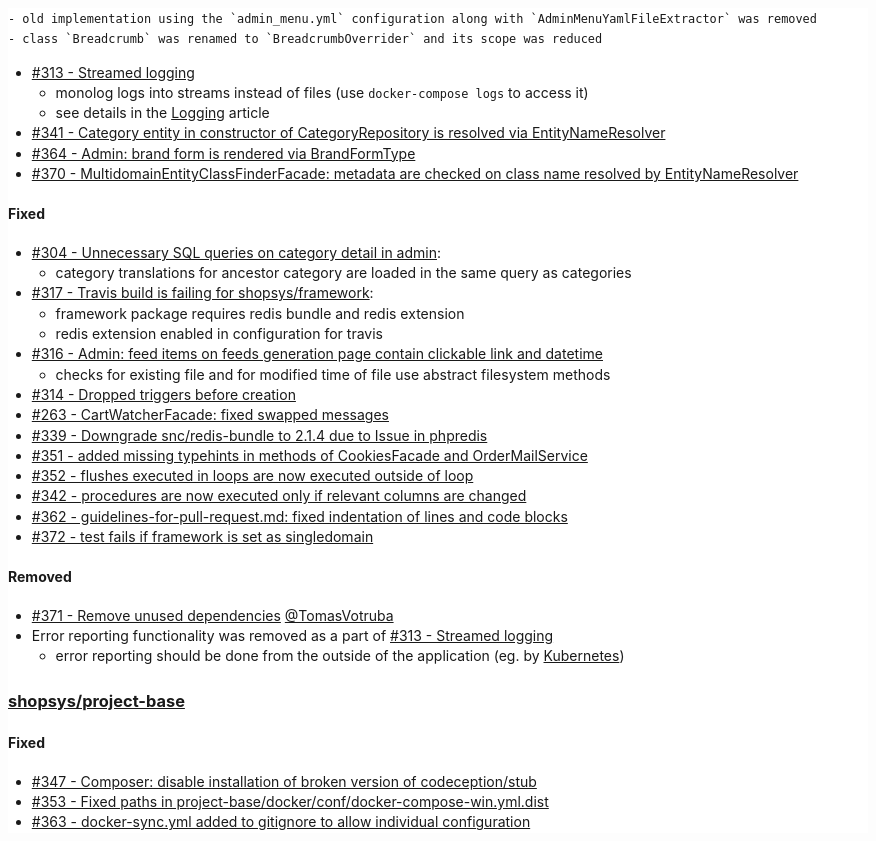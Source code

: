     - old implementation using the `admin_menu.yml` configuration along with `AdminMenuYamlFileExtractor` was removed
    - class `Breadcrumb` was renamed to `BreadcrumbOverrider` and its scope was reduced
- [#313 - Streamed logging](https://github.com/shopsys/shopsys/pull/313)
    - monolog logs into streams instead of files (use `docker-compose logs` to access it)
    - see details in the [Logging](/docs/introduction/logging.md) article
- [#341 - Category entity in constructor of CategoryRepository is resolved via EntityNameResolver](https://github.com/shopsys/shopsys/pull/341)
- [#364 - Admin: brand form is rendered via BrandFormType](https://github.com/shopsys/shopsys/pull/364)
- [#370 - MultidomainEntityClassFinderFacade: metadata are checked on class name resolved by EntityNameResolver](https://github.com/shopsys/shopsys/pull/370)

#### Fixed
- [#304 - Unnecessary SQL queries on category detail in admin](https://github.com/shopsys/shopsys/pull/304):
    - category translations for ancestor category are loaded in the same query as categories
- [#317 - Travis build is failing for shopsys/framework](https://github.com/shopsys/shopsys/pull/317):
    - framework package requires redis bundle and redis extension
    - redis extension enabled in configuration for travis
- [#316 - Admin: feed items on feeds generation page contain clickable link and datetime](https://github.com/shopsys/shopsys/pull/316)
    - checks for existing file and for modified time of file use abstract filesystem methods
- [#314 - Dropped triggers before creation](https://github.com/shopsys/shopsys/pull/314)
- [#263 - CartWatcherFacade: fixed swapped messages](https://github.com/shopsys/shopsys/pull/263)
- [#339 - Downgrade snc/redis-bundle to 2.1.4 due to Issue in phpredis](https://github.com/shopsys/shopsys/pull/339)
- [#351 - added missing typehints in methods of CookiesFacade and OrderMailService](https://github.com/shopsys/shopsys/pull/351)
- [#352 - flushes executed in loops are now executed outside of loop](https://github.com/shopsys/shopsys/pull/352)
- [#342 - procedures are now executed only if relevant columns are changed](https://github.com/shopsys/shopsys/pull/342)
- [#362 - guidelines-for-pull-request.md: fixed indentation of lines and code blocks](https://github.com/shopsys/shopsys/pull/362)
- [#372 - test fails if framework is set as singledomain](https://github.com/shopsys/shopsys/pull/372)

#### Removed
- [#371 - Remove unused dependencies](https://github.com/shopsys/shopsys/pull/371) [@TomasVotruba]
- Error reporting functionality was removed as a part of [#313 - Streamed logging](https://github.com/shopsys/shopsys/pull/313)
    - error reporting should be done from the outside of the application (eg. by [Kubernetes](https://kubernetes.io/))

### [shopsys/project-base]
#### Fixed
- [#347 - Composer: disable installation of broken version of codeception/stub](https://github.com/shopsys/shopsys/pull/347)
- [#353 - Fixed paths in project-base/docker/conf/docker-compose-win.yml.dist](https://github.com/shopsys/shopsys/pull/353)
- [#363 - docker-sync.yml added to gitignore to allow individual configuration](https://github.com/shopsys/shopsys/pull/363)


[Unreleased]: https://github.com/shopsys/shopsys/compare/v7.0.0-alpha4...HEAD
[7.0.0-alpha4]: https://github.com/shopsys/shopsys/compare/v7.0.0-alpha3...v7.0.0-alpha4
[7.0.0-alpha3]: https://github.com/shopsys/shopsys/compare/v7.0.0-alpha2...v7.0.0-alpha3
[7.0.0-alpha2]: https://github.com/shopsys/shopsys/compare/v7.0.0-alpha1...v7.0.0-alpha2
[shopsys/shopsys]: https://github.com/shopsys/shopsys
[shopsys/project-base]: https://github.com/shopsys/project-base
[shopsys/framework]: https://github.com/shopsys/framework
[shopsys/product-feed-zbozi]: https://github.com/shopsys/product-feed-zbozi
[shopsys/product-feed-google]: https://github.com/shopsys/product-feed-google
[shopsys/product-feed-heureka]: https://github.com/shopsys/product-feed-heureka
[shopsys/product-feed-heureka-delivery]: https://github.com/shopsys/product-feed-heureka-delivery
[shopsys/product-feed-interface]: https://github.com/shopsys/product-feed-interface
[shopsys/plugin-interface]: https://github.com/shopsys/plugin-interface
[shopsys/coding-standards]: https://github.com/shopsys/coding-standards
[shopsys/http-smoke-testing]: https://github.com/shopsys/http-smoke-testing
[shopsys/form-types-bundle]: https://github.com/shopsys/form-types-bundle
[shopsys/migrations]: https://github.com/shopsys/migrations
[shopsys/monorepo-tools]: https://github.com/shopsys/monorepo-tools
[shopsys/microservice-product-search]: https://github.com/shopsys/microservice-product-search
[@pk16011990]: https://github.com/pk16011990
[@stanoMilan]: https://github.com/stanoMilan
[@EdoBarnas]: https://github.com/EdoBarnas
[@DavidKuna]: https://github.com/DavidKuna
[@lukaso]: https://github.com/lukaso
[@TomasVotruba]: https://github.com/TomasVotruba
[@drekbour]: https://github.com/drekbour